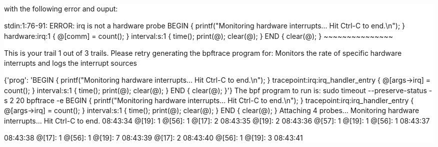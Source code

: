 with the following error and ouput:

stdin:1:76-91: ERROR: irq is not a hardware probe
BEGIN { printf("Monitoring hardware interrupts... Hit Ctrl-C to end.\n"); } hardware:irq:1 { @[comm] = count(); } interval:s:1 { time(); print(@); clear(@); } END { clear(@); }
                                                                           ~~~~~~~~~~~~~~~


This is your trail 1 out of 3 trails.
Please retry generating the bpftrace program for: Monitors the rate of specific hardware interrupts and logs the interrupt sources
 

{'prog': 'BEGIN { printf("Monitoring hardware interrupts... Hit Ctrl-C to end.\\n"); } tracepoint:irq:irq_handler_entry { @[args->irq] = count(); } interval:s:1 { time(); print(@); clear(@); } END { clear(@); }'}
The bpf program to run is: sudo timeout --preserve-status -s 2 20 bpftrace -e BEGIN { printf("Monitoring hardware interrupts... Hit Ctrl-C to end.\n"); } tracepoint:irq:irq_handler_entry { @[args->irq] = count(); } interval:s:1 { time(); print(@); clear(@); } END { clear(@); }
Attaching 4 probes...
Monitoring hardware interrupts... Hit Ctrl-C to end.
08:43:34
@[19]: 1
@[56]: 1
@[17]: 2
08:43:35
@[19]: 2
08:43:36
@[57]: 1
@[19]: 1
@[56]: 1
08:43:37

08:43:38
@[17]: 1
@[56]: 1
@[19]: 7
08:43:39
@[17]: 2
08:43:40
@[56]: 1
@[19]: 3
08:43:41
